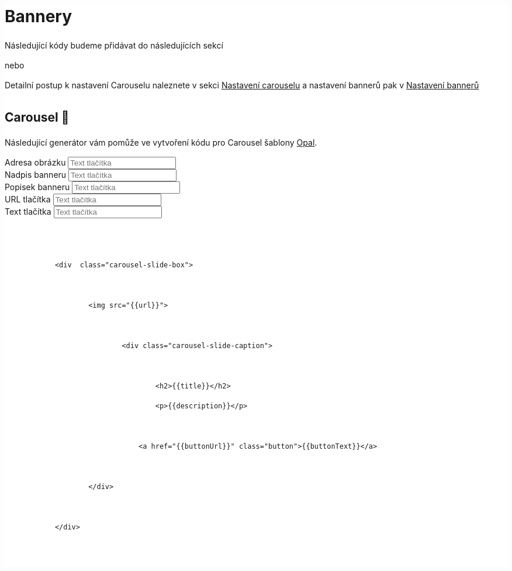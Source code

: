 # Bannery

Následující kódy budeme přidávat do následujících sekcí

<Box-TextBox
    :msg="msgOne"
/>

nebo 

<Box-TextBox
    :msg="msgTwo"
/>

Detailní postup k nastavení Carouselu naleznete v sekci [Nastavení carouselu](/opal/nastaveni-carouselu/) a nastavení bannerů pak v [Nastavení bannerů](/opal/nastaveni-banneru/)


## Carousel 🌆
Následující generátor vám pomůže ve vytvoření kódu pro Carousel šablony [Opal](/opal/).

<div class="input-field flex column">
    <label for="">Adresa obrázku</label>
    <input type="text" placeholder="Text tlačítka" v-model="url">
</div>
<div class="input-field flex column">
    <label for="">Nadpis banneru</label>
    <input type="text" placeholder="Text tlačítka" v-model="title">
</div>
<div class="input-field flex column">
    <label for="">Popisek banneru</label>
    <input type="text" placeholder="Text tlačítka" v-model="description">
</div>
<div class="input-field flex column">
    <label for="">URL tlačítka</label>
    <input type="text" placeholder="Text tlačítka" v-model="buttonUrl">
</div>
<div class="input-field flex column">
    <label for="">Text tlačítka</label>
    <input type="text" placeholder="Text tlačítka" v-model="buttonText">
</div>
<pre>
    <code class="lowered-code">
        <div class="lowered-code">
            &lt;div  class="carousel-slide-box"> <br>
                <div class="wrapper lowered-code">
                    &lt;img src="<span class="white">{{url}}</span>"> <br>
                        <div class="wrapper lowered-code">
                            &lt;div class="carousel-slide-caption"> <br>
                             <div class="wrapper lowered-code">
                                    &lt;h2><span class="white">{{title}}</span>&lt;/h2> <br>
                                    &lt;p><span class="white">{{description}}</span>&lt;/p> <br>
                                </div>
                                &lt;a href="<span class="white">{{buttonUrl}}</span>" class="button"><span class="white">{{buttonText}}</span>&lt;/a> <br>
                            </div>
                    &lt;/div> <br>
                </div>
            &lt;/div>
        </div>
    </code>
</pre>
